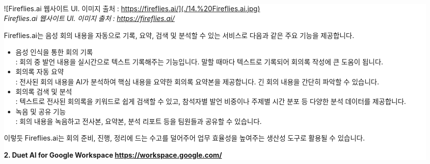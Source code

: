 ![Fireflies.ai 웹사이트 UI. 이미지 출처 : https://fireflies.ai/](./14.%20Fireflies.ai.jpg)  
*Fireflies.ai 웹사이트 UI. 이미지 출처 : https://fireflies.ai/*    

Fireflies.ai는 음성 회의 내용을 자동으로 기록, 요약, 검색 및 분석할 수 있는 서비스로 다음과 같은 주요 기능을 제공합니다. 
- 음성 인식을 통한 회의 기록  
: 회의 중 발언 내용을 실시간으로 텍스트 기록해주는 기능입니다. 말할 때마다 텍스트로 기록되어 회의록 작성에 큰 도움이 됩니다.
- 회의록 자동 요약  
: 전사된 회의 내용을 AI가 분석하여 핵심 내용을 요약한 회의록 요약본을 제공합니다. 긴 회의 내용을 간단히 파악할 수 있습니다.
- 회의록 검색 및 분석  
: 텍스트로 전사된 회의록을 키워드로 쉽게 검색할 수 있고, 참석자별 발언 비중이나 주제별 시간 분포 등 다양한 분석 데이터를 제공합니다.
- 녹음 및 공유 기능  
: 회의 내용을 녹음하고 전사본, 요약본, 분석 리포트 등을 팀원들과 공유할 수 있습니다.  

이렇듯 Fireflies.ai는 회의 준비, 진행, 정리에 드는 수고를 덜어주어 업무 효율성을 높여주는 생산성 도구로 활용될 수 있습니다.

**2. Duet AI for Google Workspace  https://workspace.google.com/**  